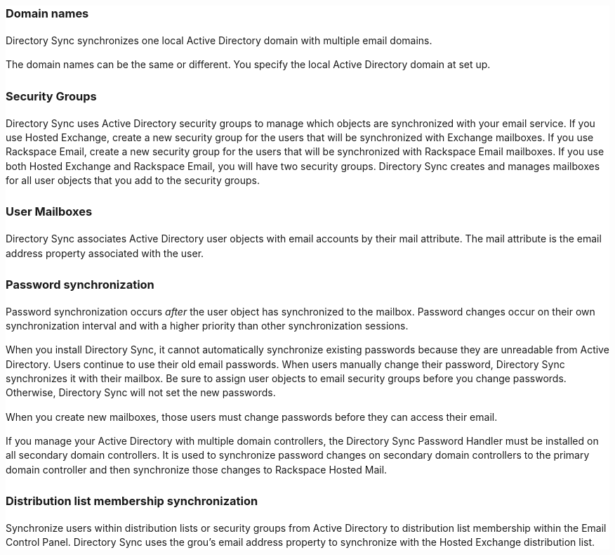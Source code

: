 ### Domain names

Directory Sync synchronizes one local Active Directory domain with
multiple email domains.

The domain names can be the same or different. You specify the local
Active Directory domain at set up.

### Security Groups

Directory Sync uses Active Directory security groups to manage which
objects are synchronized with your email service. If you use Hosted
Exchange, create a new security group for the users that will be
synchronized with Exchange mailboxes. If you use Rackspace Email, create
a new security group for the users that will be synchronized with
Rackspace Email mailboxes. If you use both Hosted Exchange and Rackspace
Email, you will have two security groups. Directory Sync creates and
manages mailboxes for all user objects that you add to the security
groups.

### User Mailboxes

Directory Sync associates Active Directory user objects with email
accounts by their mail attribute. The mail attribute is the email
address property associated with the user.

### Password synchronization

Password synchronization occurs *after* the user object has synchronized
to the mailbox. Password changes occur on their own synchronization
interval and with a higher priority than other synchronization sessions.

When you install Directory Sync, it cannot automatically synchronize
existing passwords because they are unreadable from Active Directory.
Users continue to use their old email passwords. When users manually
change their password, Directory Sync synchronizes it with their
mailbox. Be sure to assign user objects to email security groups before
you change passwords. Otherwise, Directory Sync will not set the new
passwords.

When you create new mailboxes, those users must change passwords before
they can access their email.

If you manage your Active Directory with multiple domain controllers,
the Directory Sync Password Handler must be installed on all secondary
domain controllers. It is used to synchronize password changes on
secondary domain controllers to the primary domain controller and then
synchronize those changes to Rackspace Hosted Mail.

### Distribution list membership synchronization

Synchronize users within distribution lists or security groups from
Active Directory to distribution list membership within the Email
Control Panel. Directory Sync uses the grou&rsquo;s email address property to
synchronize with the Hosted Exchange distribution list.
